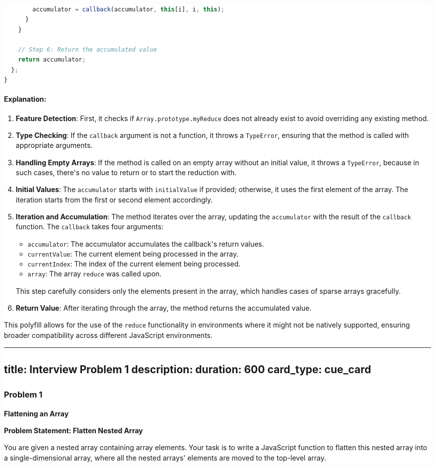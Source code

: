 ```javascript
        accumulator = callback(accumulator, this[i], i, this);
      }
    }

    // Step 6: Return the accumulated value
    return accumulator;
  };
}
```

#### Explanation:

1. **Feature Detection**: First, it checks if `Array.prototype.myReduce` does not already exist to avoid overriding any existing method.

2. **Type Checking**: If the `callback` argument is not a function, it throws a `TypeError`, ensuring that the method is called with appropriate arguments.

3. **Handling Empty Arrays**: If the method is called on an empty array without an initial value, it throws a `TypeError`, because in such cases, there's no value to return or to start the reduction with.

4. **Initial Values**: The `accumulator` starts with `initialValue` if provided; otherwise, it uses the first element of the array. The iteration starts from the first or second element accordingly.

5. **Iteration and Accumulation**: The method iterates over the array, updating the `accumulator` with the result of the `callback` function. The `callback` takes four arguments:
   - `accumulator`: The accumulator accumulates the callback's return values.
   - `currentValue`: The current element being processed in the array.
   - `currentIndex`: The index of the current element being processed.
   - `array`: The array `reduce` was called upon.

   This step carefully considers only the elements present in the array, which handles cases of sparse arrays gracefully.

6. **Return Value**: After iterating through the array, the method returns the accumulated value.

This polyfill allows for the use of the `reduce` functionality in environments where it might not be natively supported, ensuring broader compatibility across different JavaScript environments.


---
title: Interview Problem 1
description:
duration: 600
card_type: cue_card
---

### Problem 1 

**Flattening an Array**

**Problem Statement: Flatten Nested Array**

You are given a nested array containing array elements. Your task is to write a JavaScript function to flatten this nested array into a single-dimensional array, where all the nested arrays' elements are moved to the top-level array.
